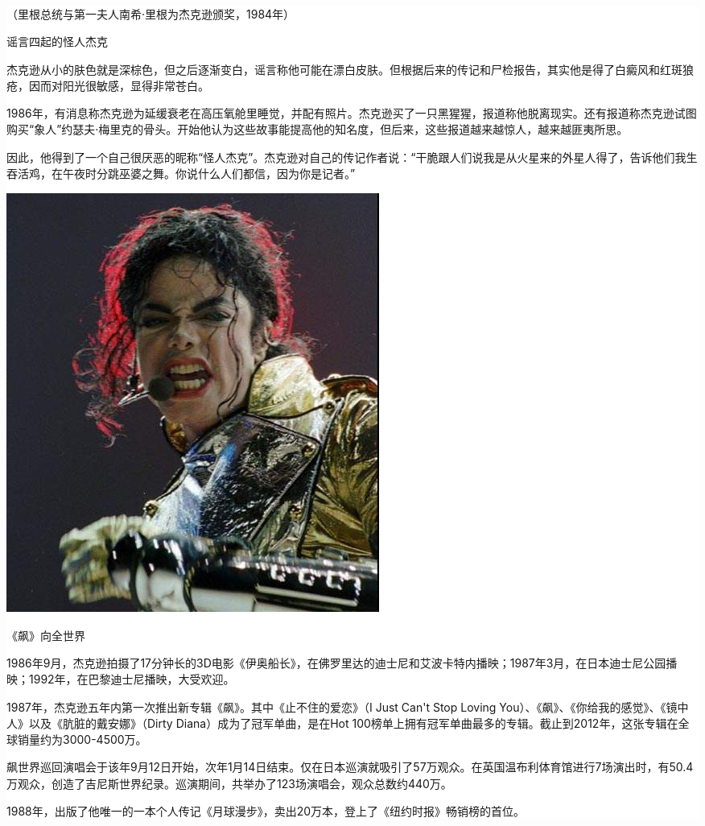 （里根总统与第一夫人南希·里根为杰克逊颁奖，1984年）

谣言四起的怪人杰克

杰克逊从小的肤色就是深棕色，但之后逐渐变白，谣言称他可能在漂白皮肤。但根据后来的传记和尸检报告，其实他是得了白癜风和红斑狼疮，因而对阳光很敏感，显得非常苍白。

1986年，有消息称杰克逊为延缓衰老在高压氧舱里睡觉，并配有照片。杰克逊买了一只黑猩猩，报道称他脱离现实。还有报道称杰克逊试图购买“象人”约瑟夫·梅里克的骨头。开始他认为这些故事能提高他的知名度，但后来，这些报道越来越惊人，越来越匪夷所思。

因此，他得到了一个自己很厌恶的昵称“怪人杰克”。杰克逊对自己的传记作者说：“干脆跟人们说我是从火星来的外星人得了，告诉他们我生吞活鸡，在午夜时分跳巫婆之舞。你说什么人们都信，因为你是记者。”

![演唱会上](演唱会上.jpeg)

《飙》向全世界

1986年9月，杰克逊拍摄了17分钟长的3D电影《伊奥船长》，在佛罗里达的迪士尼和艾波卡特内播映；1987年3月，在日本迪士尼公园播映；1992年，在巴黎迪士尼播映，大受欢迎。

1987年，杰克逊五年内第一次推出新专辑《飙》。其中《止不住的爱恋》（I Just Can't Stop Loving You）、《飙》、《你给我的感觉》、《镜中人》以及《肮脏的戴安娜》（Dirty Diana）成为了冠军单曲，是在Hot 100榜单上拥有冠军单曲最多的专辑。截止到2012年，这张专辑在全球销量约为3000-4500万。

飙世界巡回演唱会于该年9月12日开始，次年1月14日结束。仅在日本巡演就吸引了57万观众。在英国温布利体育馆进行7场演出时，有50.4万观众，创造了吉尼斯世界纪录。巡演期间，共举办了123场演唱会，观众总数约440万。

1988年，出版了他唯一的一本个人传记《月球漫步》，卖出20万本，登上了《纽约时报》畅销榜的首位。
